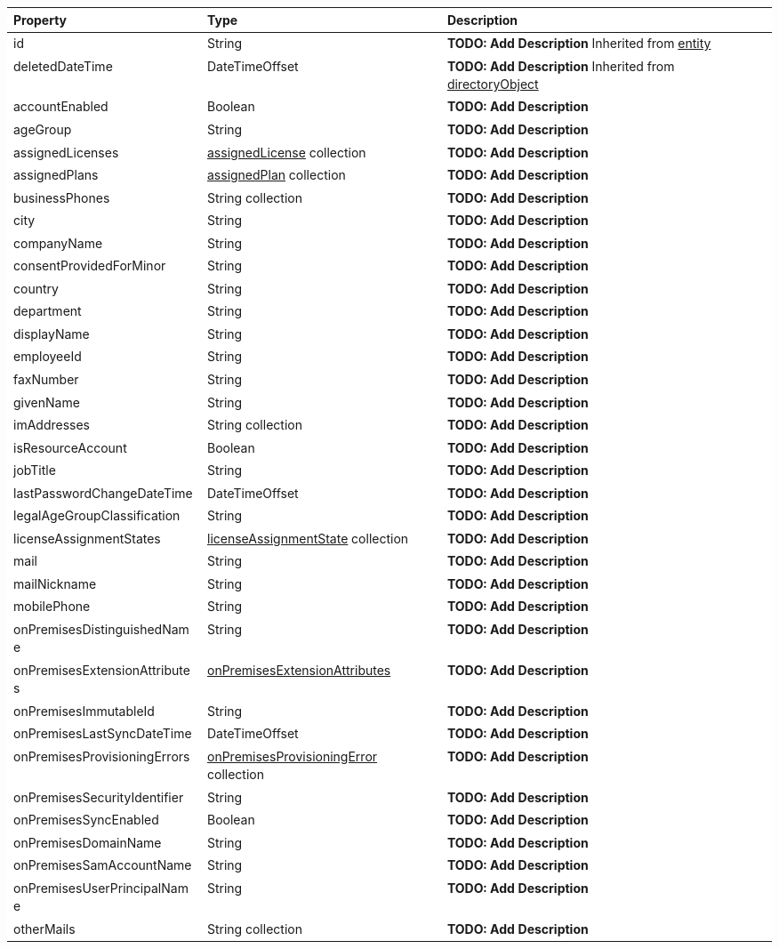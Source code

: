 |Property|Type|Description|
|:---|:---|:---|
|id|String|**TODO: Add Description** Inherited from [entity](../resources/entity.md)|
|deletedDateTime|DateTimeOffset|**TODO: Add Description** Inherited from [directoryObject](../resources/directoryobject.md)|
|accountEnabled|Boolean|**TODO: Add Description**|
|ageGroup|String|**TODO: Add Description**|
|assignedLicenses|[assignedLicense](../resources/assignedlicense.md) collection|**TODO: Add Description**|
|assignedPlans|[assignedPlan](../resources/assignedplan.md) collection|**TODO: Add Description**|
|businessPhones|String collection|**TODO: Add Description**|
|city|String|**TODO: Add Description**|
|companyName|String|**TODO: Add Description**|
|consentProvidedForMinor|String|**TODO: Add Description**|
|country|String|**TODO: Add Description**|
|department|String|**TODO: Add Description**|
|displayName|String|**TODO: Add Description**|
|employeeId|String|**TODO: Add Description**|
|faxNumber|String|**TODO: Add Description**|
|givenName|String|**TODO: Add Description**|
|imAddresses|String collection|**TODO: Add Description**|
|isResourceAccount|Boolean|**TODO: Add Description**|
|jobTitle|String|**TODO: Add Description**|
|lastPasswordChangeDateTime|DateTimeOffset|**TODO: Add Description**|
|legalAgeGroupClassification|String|**TODO: Add Description**|
|licenseAssignmentStates|[licenseAssignmentState](../resources/licenseassignmentstate.md) collection|**TODO: Add Description**|
|mail|String|**TODO: Add Description**|
|mailNickname|String|**TODO: Add Description**|
|mobilePhone|String|**TODO: Add Description**|
|onPremisesDistinguishedName|String|**TODO: Add Description**|
|onPremisesExtensionAttributes|[onPremisesExtensionAttributes](../resources/onpremisesextensionattributes.md)|**TODO: Add Description**|
|onPremisesImmutableId|String|**TODO: Add Description**|
|onPremisesLastSyncDateTime|DateTimeOffset|**TODO: Add Description**|
|onPremisesProvisioningErrors|[onPremisesProvisioningError](../resources/onpremisesprovisioningerror.md) collection|**TODO: Add Description**|
|onPremisesSecurityIdentifier|String|**TODO: Add Description**|
|onPremisesSyncEnabled|Boolean|**TODO: Add Description**|
|onPremisesDomainName|String|**TODO: Add Description**|
|onPremisesSamAccountName|String|**TODO: Add Description**|
|onPremisesUserPrincipalName|String|**TODO: Add Description**|
|otherMails|String collection|**TODO: Add Description**|